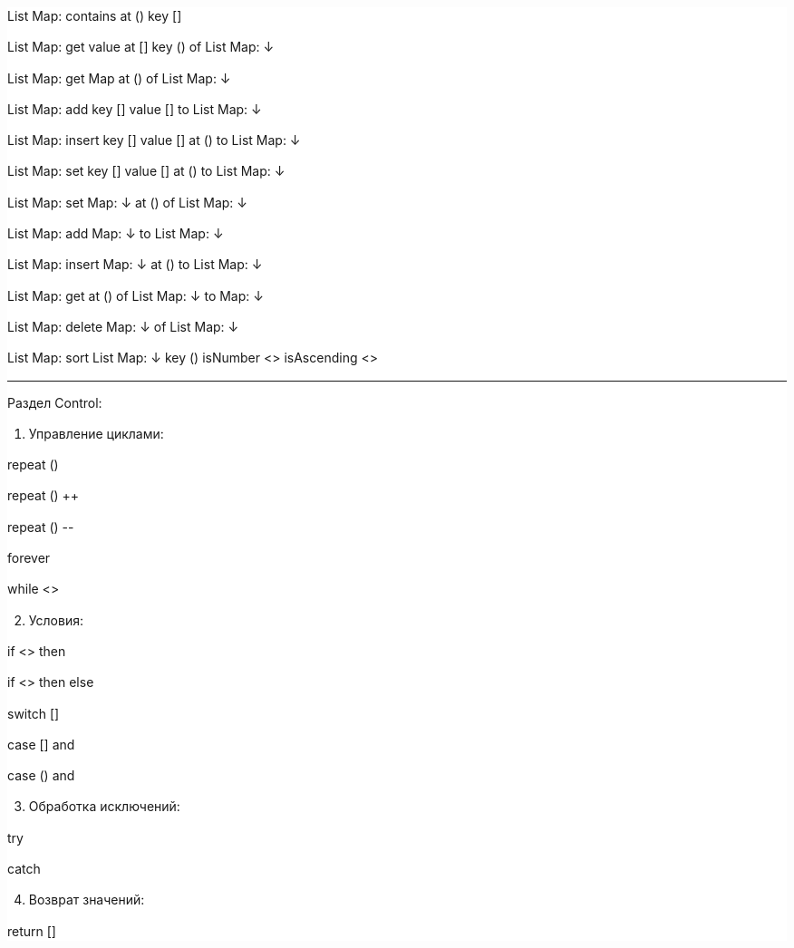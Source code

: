 List Map: contains at () key []

List Map: get value at [] key () of List Map: ↓

List Map: get Map at () of List Map: ↓

List Map: add key [] value [] to List Map: ↓

List Map: insert key [] value [] at () to List Map: ↓

List Map: set key [] value [] at () to List Map: ↓

List Map: set Map: ↓ at () of List Map: ↓

List Map: add Map: ↓ to List Map: ↓

List Map: insert Map: ↓ at () to List Map: ↓

List Map: get at () of List Map: ↓ to Map: ↓

List Map: delete Map: ↓ of List Map: ↓

List Map: sort List Map: ↓ key () isNumber <> isAscending <>


---
Раздел Control:

1. Управление циклами:

repeat ()

repeat () ++

repeat () --

forever

while <>



2. Условия:

if <> then

if <> then else

switch []

case [] and

case () and



3. Обработка исключений:

try

catch



4. Возврат значений:

return []
